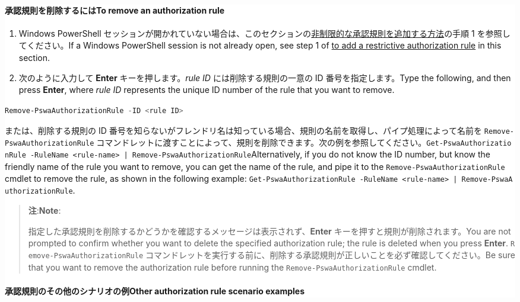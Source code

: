 #### <a name="to-remove-an-authorization-rule"></a><span data-ttu-id="f8806-202">承認規則を削除するには</span><span class="sxs-lookup"><span data-stu-id="f8806-202">To remove an authorization rule</span></span>

1. <span data-ttu-id="f8806-203">Windows PowerShell セッションが開かれていない場合は、このセクションの[非制限的な承認規則を追加する方法](#to-add-a-restrictive-authorization-rule)の手順 1 を参照してください。</span><span class="sxs-lookup"><span data-stu-id="f8806-203">If a Windows PowerShell session is not already open, see step 1 of [to add a restrictive authorization rule](#to-add-a-restrictive-authorization-rule) in this section.</span></span>

2. <span data-ttu-id="f8806-204">次のように入力して **Enter** キーを押します。*rule ID* には削除する規則の一意の ID 番号を指定します。</span><span class="sxs-lookup"><span data-stu-id="f8806-204">Type the following, and then press **Enter**, where *rule ID* represents the unique ID number of the rule that you want to remove.</span></span>

```powershell
Remove-PswaAuthorizationRule -ID <rule ID>
```

<span data-ttu-id="f8806-205">または、削除する規則の ID 番号を知らないがフレンドリ名は知っている場合、規則の名前を取得し、パイプ処理によって名前を `Remove-PswaAuthorizationRule` コマンドレットに渡すことによって、規則を削除できます。次の例を参照してください。`Get-PswaAuthorizationRule -RuleName <rule-name> | Remove-PswaAuthorizationRule`</span><span class="sxs-lookup"><span data-stu-id="f8806-205">Alternatively, if you do not know the ID number, but know the friendly name of the rule you want to remove, you can get the name of the rule, and pipe it to the `Remove-PswaAuthorizationRule` cmdlet to remove the rule, as shown in the following example: `Get-PswaAuthorizationRule -RuleName <rule-name> | Remove-PswaAuthorizationRule`.</span></span>

><span data-ttu-id="f8806-206">**注**:</span><span class="sxs-lookup"><span data-stu-id="f8806-206">**Note**:</span></span>
>
><span data-ttu-id="f8806-207">指定した承認規則を削除するかどうかを確認するメッセージは表示されず、**Enter** キーを押すと規則が削除されます。</span><span class="sxs-lookup"><span data-stu-id="f8806-207">You are not prompted to confirm whether you want to delete the specified authorization rule; the rule is deleted when you press **Enter**.</span></span> <span data-ttu-id="f8806-208">`Remove-PswaAuthorizationRule` コマンドレットを実行する前に、削除する承認規則が正しいことを必ず確認してください。</span><span class="sxs-lookup"><span data-stu-id="f8806-208">Be sure that you want to remove the authorization rule before running the `Remove-PswaAuthorizationRule` cmdlet.</span></span>

#### <a name="other-authorization-rule-scenario-examples"></a><span data-ttu-id="f8806-209">承認規則のその他のシナリオの例</span><span class="sxs-lookup"><span data-stu-id="f8806-209">Other authorization rule scenario examples</span></span>

